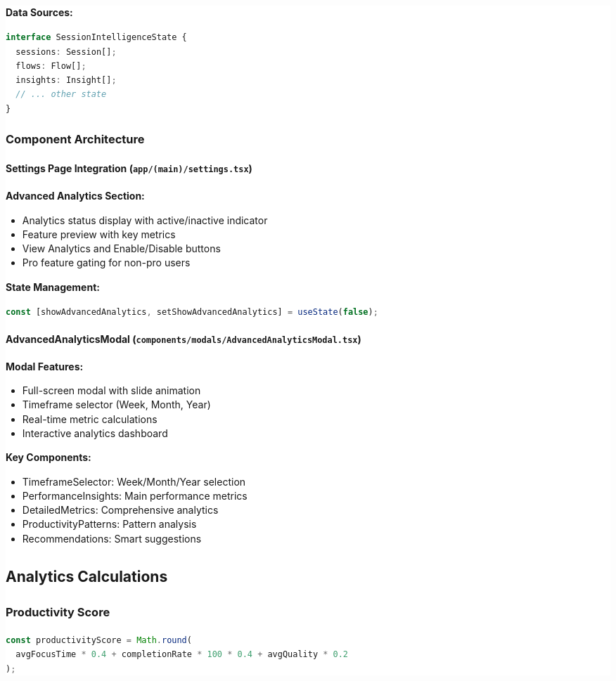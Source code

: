 **Data Sources:**

```typescript
interface SessionIntelligenceState {
  sessions: Session[];
  flows: Flow[];
  insights: Insight[];
  // ... other state
}
```

### Component Architecture

#### Settings Page Integration (`app/(main)/settings.tsx`)

**Advanced Analytics Section:**

- Analytics status display with active/inactive indicator
- Feature preview with key metrics
- View Analytics and Enable/Disable buttons
- Pro feature gating for non-pro users

**State Management:**

```typescript
const [showAdvancedAnalytics, setShowAdvancedAnalytics] = useState(false);
```

#### AdvancedAnalyticsModal (`components/modals/AdvancedAnalyticsModal.tsx`)

**Modal Features:**

- Full-screen modal with slide animation
- Timeframe selector (Week, Month, Year)
- Real-time metric calculations
- Interactive analytics dashboard

**Key Components:**

- TimeframeSelector: Week/Month/Year selection
- PerformanceInsights: Main performance metrics
- DetailedMetrics: Comprehensive analytics
- ProductivityPatterns: Pattern analysis
- Recommendations: Smart suggestions

## Analytics Calculations

### Productivity Score

```typescript
const productivityScore = Math.round(
  avgFocusTime * 0.4 + completionRate * 100 * 0.4 + avgQuality * 0.2
);
```

